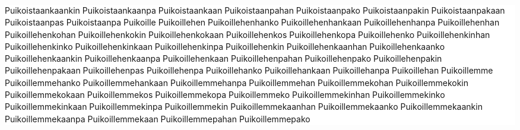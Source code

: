 Puikoistaankaankin
Puikoistaankaanpa
Puikoistaankaan
Puikoistaanpahan
Puikoistaanpako
Puikoistaanpakin
Puikoistaanpakaan
Puikoistaanpas
Puikoistaanpa
Puikoille
Puikoillehen
Puikoillehenhanko
Puikoillehenhankaan
Puikoillehenhanpa
Puikoillehenhan
Puikoillehenkohan
Puikoillehenkokin
Puikoillehenkokaan
Puikoillehenkos
Puikoillehenkopa
Puikoillehenko
Puikoillehenkinhan
Puikoillehenkinko
Puikoillehenkinkaan
Puikoillehenkinpa
Puikoillehenkin
Puikoillehenkaanhan
Puikoillehenkaanko
Puikoillehenkaankin
Puikoillehenkaanpa
Puikoillehenkaan
Puikoillehenpahan
Puikoillehenpako
Puikoillehenpakin
Puikoillehenpakaan
Puikoillehenpas
Puikoillehenpa
Puikoillehanko
Puikoillehankaan
Puikoillehanpa
Puikoillehan
Puikoillemme
Puikoillemmehanko
Puikoillemmehankaan
Puikoillemmehanpa
Puikoillemmehan
Puikoillemmekohan
Puikoillemmekokin
Puikoillemmekokaan
Puikoillemmekos
Puikoillemmekopa
Puikoillemmeko
Puikoillemmekinhan
Puikoillemmekinko
Puikoillemmekinkaan
Puikoillemmekinpa
Puikoillemmekin
Puikoillemmekaanhan
Puikoillemmekaanko
Puikoillemmekaankin
Puikoillemmekaanpa
Puikoillemmekaan
Puikoillemmepahan
Puikoillemmepako